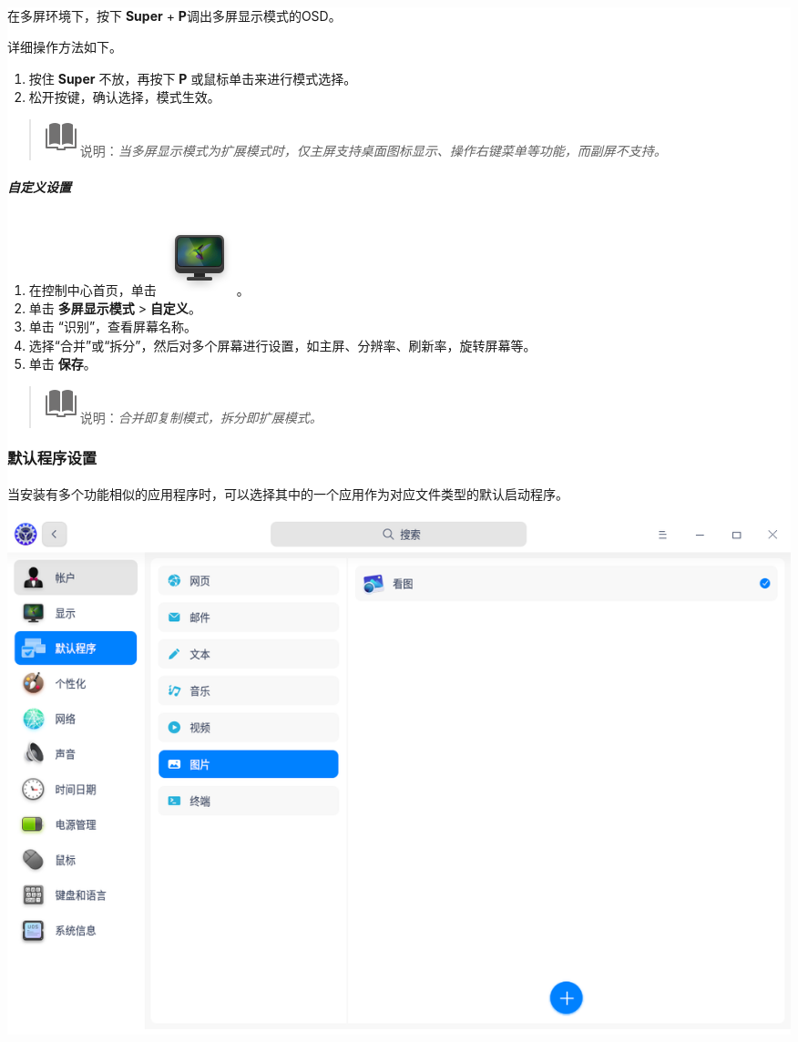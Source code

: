 在多屏环境下，按下 **Super** + **P**调出多屏显示模式的OSD。

详细操作方法如下。

1. 按住 **Super** 不放，再按下 **P** 或鼠标单击来进行模式选择。
2. 松开按键，确认选择，模式生效。

> ![notes](./figures/icon99-o.svg)说明：*当多屏显示模式为扩展模式时，仅主屏支持桌面图标显示、操作右键菜单等功能，而副屏不支持。*

##### 自定义设置

1. 在控制中心首页，单击 ![display_normal](./figures/icon72-o.svg)。
2. 单击 **多屏显示模式** > **自定义**。
3. 单击 “识别”，查看屏幕名称。
4. 选择“合并”或“拆分”，然后对多个屏幕进行设置，如主屏、分辨率、刷新率，旋转屏幕等。
5. 单击 **保存**。

> ![notes](./figures/icon99-o.svg)说明：*合并即复制模式，拆分即扩展模式。*

### 默认程序设置

当安装有多个功能相似的应用程序时，可以选择其中的一个应用作为对应文件类型的默认启动程序。

![0|default](./figures/39.png)
